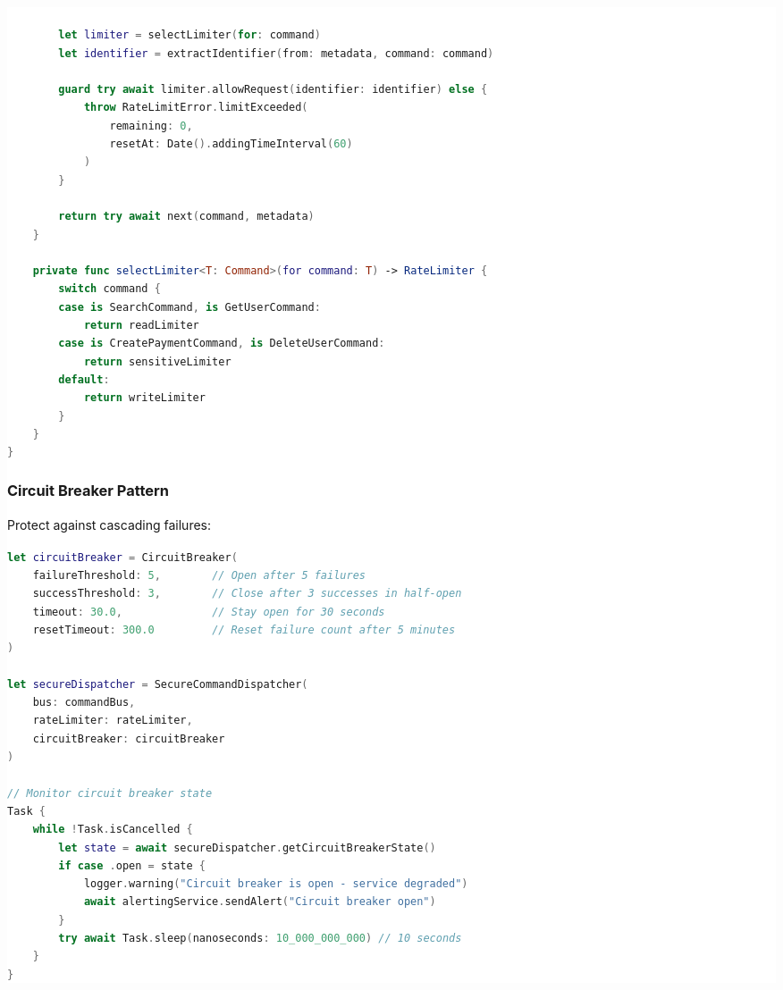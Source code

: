 ```swift
        
        let limiter = selectLimiter(for: command)
        let identifier = extractIdentifier(from: metadata, command: command)
        
        guard try await limiter.allowRequest(identifier: identifier) else {
            throw RateLimitError.limitExceeded(
                remaining: 0,
                resetAt: Date().addingTimeInterval(60)
            )
        }
        
        return try await next(command, metadata)
    }
    
    private func selectLimiter<T: Command>(for command: T) -> RateLimiter {
        switch command {
        case is SearchCommand, is GetUserCommand:
            return readLimiter
        case is CreatePaymentCommand, is DeleteUserCommand:
            return sensitiveLimiter
        default:
            return writeLimiter
        }
    }
}
```

### Circuit Breaker Pattern

Protect against cascading failures:

```swift
let circuitBreaker = CircuitBreaker(
    failureThreshold: 5,        // Open after 5 failures
    successThreshold: 3,        // Close after 3 successes in half-open
    timeout: 30.0,              // Stay open for 30 seconds
    resetTimeout: 300.0         // Reset failure count after 5 minutes
)

let secureDispatcher = SecureCommandDispatcher(
    bus: commandBus,
    rateLimiter: rateLimiter,
    circuitBreaker: circuitBreaker
)

// Monitor circuit breaker state
Task {
    while !Task.isCancelled {
        let state = await secureDispatcher.getCircuitBreakerState()
        if case .open = state {
            logger.warning("Circuit breaker is open - service degraded")
            await alertingService.sendAlert("Circuit breaker open")
        }
        try await Task.sleep(nanoseconds: 10_000_000_000) // 10 seconds
    }
}
```
